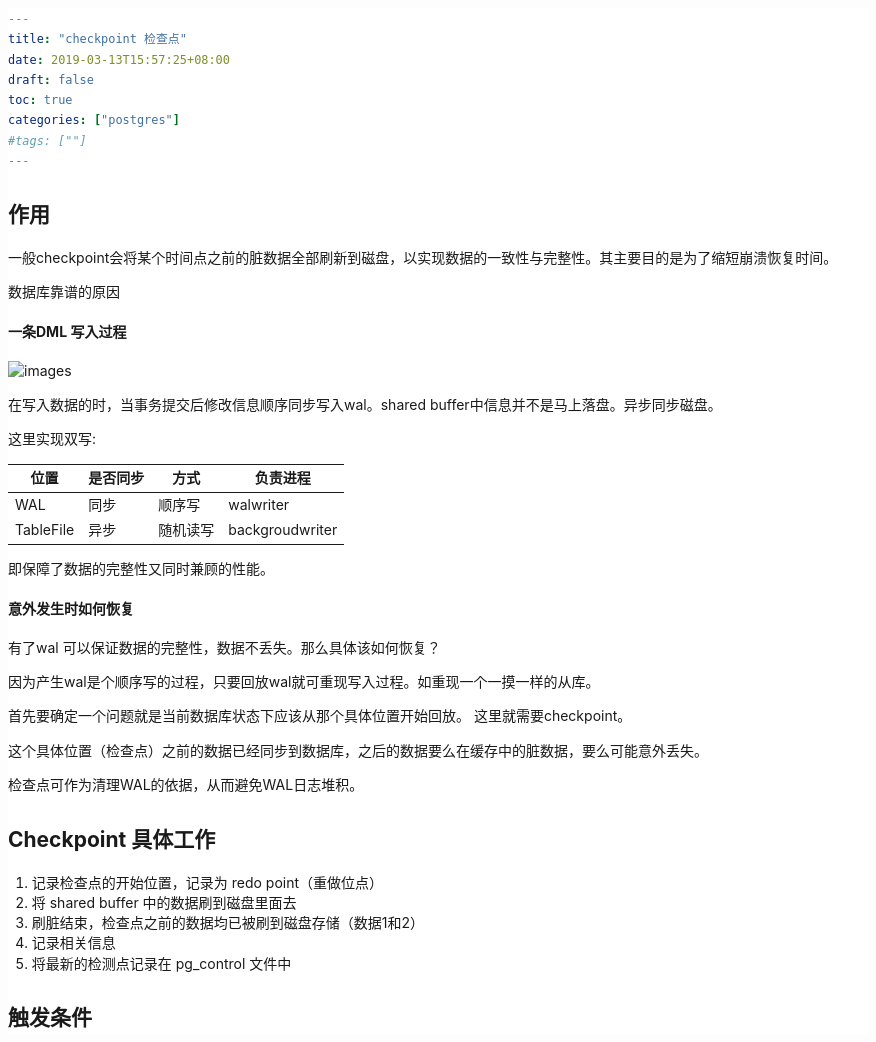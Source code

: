 ```yaml
---
title: "checkpoint 检查点"
date: 2019-03-13T15:57:25+08:00
draft: false
toc: true
categories: ["postgres"]
#tags: [""]
---
```

## 作用

一般checkpoint会将某个时间点之前的脏数据全部刷新到磁盘，以实现数据的一致性与完整性。其主要目的是为了缩短崩溃恢复时间。

数据库靠谱的原因

#### 一条DML 写入过程

![images](/images/checkpoint01.jpg)

在写入数据的时，当事务提交后修改信息顺序同步写入wal。shared buffer中信息并不是马上落盘。异步同步磁盘。

这里实现双写:

| 位置   | 是否同步  | 方式 | 负责进程|
|  ----  | ----  | ---- | ---- |
| WAL  | 同步 | 顺序写| walwriter |
| TableFile  | 异步 | 随机读写 |  backgroudwriter |

即保障了数据的完整性又同时兼顾的性能。

#### 意外发生时如何恢复

有了wal 可以保证数据的完整性，数据不丢失。那么具体该如何恢复？

因为产生wal是个顺序写的过程，只要回放wal就可重现写入过程。如重现一个一摸一样的从库。

首先要确定一个问题就是当前数据库状态下应该从那个具体位置开始回放。 这里就需要checkpoint。

这个具体位置（检查点）之前的数据已经同步到数据库，之后的数据要么在缓存中的脏数据，要么可能意外丢失。

检查点可作为清理WAL的依据，从而避免WAL日志堆积。

## Checkpoint 具体工作

1. 记录检查点的开始位置，记录为 redo point（重做位点）
2. 将 shared buffer 中的数据刷到磁盘里面去
3. 刷脏结束，检查点之前的数据均已被刷到磁盘存储（数据1和2）
5. 记录相关信息
6. 将最新的检测点记录在 pg_control 文件中


## 触发条件
